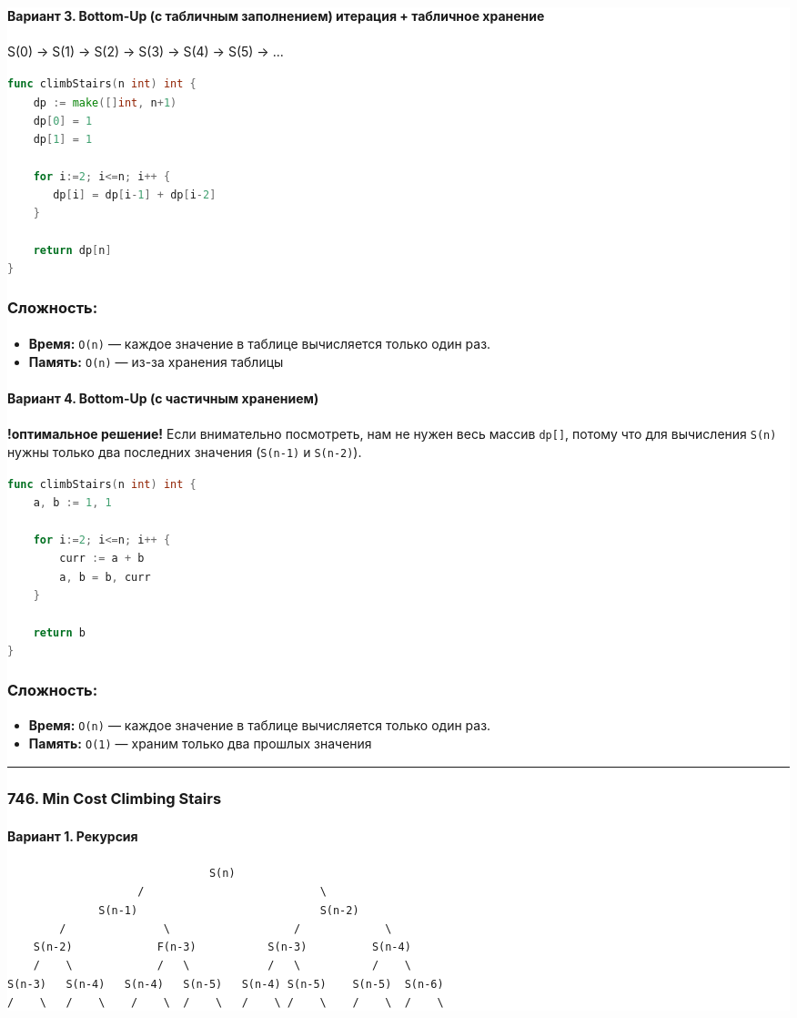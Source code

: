 #### Вариант 3. Bottom-Up (с табличным заполнением) **итерация + табличное хранение**

S(0) -> S(1) -> S(2) -> S(3) -> S(4) -> S(5) -> ...

```go
func climbStairs(n int) int {
    dp := make([]int, n+1)
    dp[0] = 1
    dp[1] = 1

    for i:=2; i<=n; i++ {
       dp[i] = dp[i-1] + dp[i-2]
    }

    return dp[n]
}
```
### Сложность:  
- **Время:** `O(n)` — каждое значение в таблице вычисляется только один раз.  
- **Память:** `O(n)` — из-за хранения таблицы


#### Вариант 4. Bottom-Up (с частичным хранением)
**!оптимальное решение!**
Если внимательно посмотреть, нам не нужен весь массив `dp[]`, потому что для вычисления `S(n)` нужны только два последних значения (`S(n-1)` и `S(n-2)`).

```go
func climbStairs(n int) int {
    a, b := 1, 1

    for i:=2; i<=n; i++ {
        curr := a + b
        a, b = b, curr
    }

    return b
}
```

### Сложность:  
- **Время:** `O(n)` — каждое значение в таблице вычисляется только один раз.  
- **Память:** `O(1)` — храним только два прошлых значения

---

### 746. Min Cost Climbing Stairs


#### Вариант 1. Рекурсия
                                   S(n)    
                        /                           \ 
                  S(n-1)                            S(n-2) 
            /               \                   /             \   
        S(n-2)             F(n-3)           S(n-3)          S(n-4)
        /    \             /   \            /   \           /    \ 
    S(n-3)   S(n-4)   S(n-4)   S(n-5)   S(n-4) S(n-5)    S(n-5)  S(n-6)
    /    \   /    \    /    \  /    \   /    \ /    \    /    \  /    \
